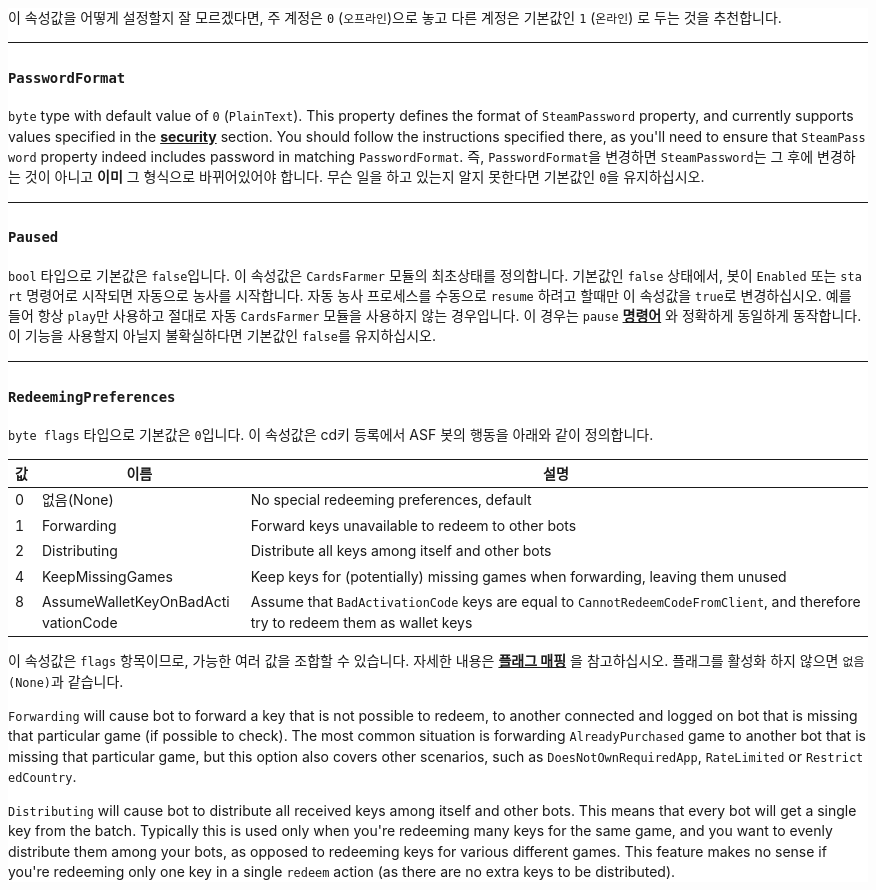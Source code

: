 이 속성값을 어떻게 설정할지 잘 모르겠다면, 주 계정은 `0` (`오프라인`)으로 놓고 다른 계정은 기본값인 `1` (`온라인`) 로 두는 것을 추천합니다.

---

### `PasswordFormat`

`byte` type with default value of `0` (`PlainText`). This property defines the format of `SteamPassword` property, and currently supports values specified in the **[security](https://github.com/JustArchiNET/ArchiSteamFarm/wiki/Security)** section. You should follow the instructions specified there, as you'll need to ensure that `SteamPassword` property indeed includes password in matching `PasswordFormat`. 즉, `PasswordFormat`을 변경하면 `SteamPassword`는 그 후에 변경하는 것이 아니고 **이미** 그 형식으로 바뀌어있어야 합니다. 무슨 일을 하고 있는지 알지 못한다면 기본값인 `0`을 유지하십시오.

---

### `Paused`

`bool` 타입으로 기본값은 `false`입니다. 이 속성값은 `CardsFarmer` 모듈의 최초상태를 정의합니다. 기본값인 `false` 상태에서, 봇이 `Enabled` 또는 `start` 명령어로 시작되면 자동으로 농사를 시작합니다. 자동 농사 프로세스를 수동으로 `resume` 하려고 할때만 이 속성값을 `true`로 변경하십시오. 예를 들어 항상 `play`만 사용하고 절대로 자동 `CardsFarmer` 모듈을 사용하지 않는 경우입니다. 이 경우는 `pause` **[명령어](https://github.com/JustArchiNET/ArchiSteamFarm/wiki/Commands-ko-KR)** 와 정확하게 동일하게 동작합니다. 이 기능을 사용할지 아닐지 불확실하다면 기본값인 `false`를 유지하십시오.

---

### `RedeemingPreferences`

`byte flags` 타입으로 기본값은 `0`입니다. 이 속성값은 cd키 등록에서 ASF 봇의 행동을 아래와 같이 정의합니다.

| 값 | 이름                                 | 설명                                                                                                                              |
| - | ---------------------------------- | ------------------------------------------------------------------------------------------------------------------------------- |
| 0 | 없음(None)                           | No special redeeming preferences, default                                                                                       |
| 1 | Forwarding                         | Forward keys unavailable to redeem to other bots                                                                                |
| 2 | Distributing                       | Distribute all keys among itself and other bots                                                                                 |
| 4 | KeepMissingGames                   | Keep keys for (potentially) missing games when forwarding, leaving them unused                                                  |
| 8 | AssumeWalletKeyOnBadActivationCode | Assume that `BadActivationCode` keys are equal to `CannotRedeemCodeFromClient`, and therefore try to redeem them as wallet keys |

이 속성값은 `flags` 항목이므로, 가능한 여러 값을 조합할 수 있습니다. 자세한 내용은 **[플래그 매핑](#json-mapping)** 을 참고하십시오. 플래그를 활성화 하지 않으면 `없음(None)`과 같습니다.

`Forwarding` will cause bot to forward a key that is not possible to redeem, to another connected and logged on bot that is missing that particular game (if possible to check). The most common situation is forwarding `AlreadyPurchased` game to another bot that is missing that particular game, but this option also covers other scenarios, such as `DoesNotOwnRequiredApp`, `RateLimited` or `RestrictedCountry`.

`Distributing` will cause bot to distribute all received keys among itself and other bots. This means that every bot will get a single key from the batch. Typically this is used only when you're redeeming many keys for the same game, and you want to evenly distribute them among your bots, as opposed to redeeming keys for various different games. This feature makes no sense if you're redeeming only one key in a single `redeem` action (as there are no extra keys to be distributed).
